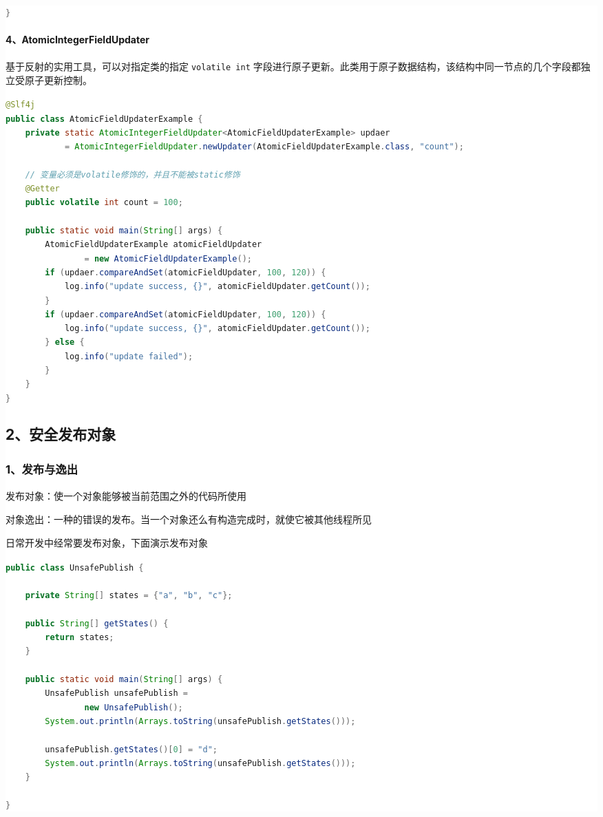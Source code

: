 ````java
}
````

#### 4、AtomicIntegerFieldUpdater

基于反射的实用工具，可以对指定类的指定 `volatile int` 字段进行原子更新。此类用于原子数据结构，该结构中同一节点的几个字段都独立受原子更新控制。

````java
@Slf4j
public class AtomicFieldUpdaterExample {
    private static AtomicIntegerFieldUpdater<AtomicFieldUpdaterExample> updaer
            = AtomicIntegerFieldUpdater.newUpdater(AtomicFieldUpdaterExample.class, "count");

    // 变量必须是volatile修饰的，并且不能被static修饰
    @Getter
    public volatile int count = 100;

    public static void main(String[] args) {
        AtomicFieldUpdaterExample atomicFieldUpdater
                = new AtomicFieldUpdaterExample();
        if (updaer.compareAndSet(atomicFieldUpdater, 100, 120)) {
            log.info("update success, {}", atomicFieldUpdater.getCount());
        }
        if (updaer.compareAndSet(atomicFieldUpdater, 100, 120)) {
            log.info("update success, {}", atomicFieldUpdater.getCount());
        } else {
            log.info("update failed");
        }
    }
}
````

## 2、安全发布对象

### 1、发布与逸出

发布对象：使一个对象能够被当前范围之外的代码所使用

对象逸出：一种的错误的发布。当一个对象还么有构造完成时，就使它被其他线程所见

日常开发中经常要发布对象，下面演示发布对象

```java
public class UnsafePublish {

    private String[] states = {"a", "b", "c"};

    public String[] getStates() {
        return states;
    }

    public static void main(String[] args) {
        UnsafePublish unsafePublish =
                new UnsafePublish();
        System.out.println(Arrays.toString(unsafePublish.getStates()));

        unsafePublish.getStates()[0] = "d";
        System.out.println(Arrays.toString(unsafePublish.getStates()));
    }

}
```

